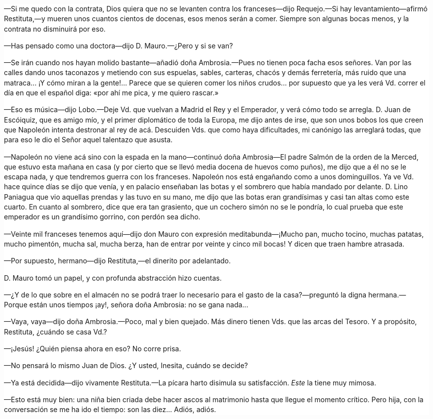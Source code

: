 —Si me quedo con la contrata, Dios quiera que no se levanten contra los
franceses—dijo Requejo.—Si hay levantamiento—afirmó Restituta,—y mueren unos
cuantos cientos de docenas, esos menos serán a comer. Siempre son algunas bocas
menos, y la contrata no disminuirá por eso.

—Has pensado como una doctora—dijo D. Mauro.—¿Pero y si se van?

—Se irán cuando nos hayan molido bastante—añadió doña Ambrosia.—Pues no
tienen poca facha esos señores. Van por las calles dando unos taconazos
y metiendo con sus espuelas, sables, carteras, chacós y demás ferretería, más
ruido que una matraca... ¡Y cómo miran a la gente!... Parece que se quieren
comer los niños crudos... por supuesto que ya les verá Vd. correr el día en que
el español diga: «por ahí me pica, y me quiero rascar.»

—Eso es música—dijo Lobo.—Deje Vd. que vuelvan a Madrid el Rey y el
Emperador, y verá cómo todo se arregla. D. Juan de Escóiquiz, que es amigo mío,
y el primer diplomático de toda la Europa, me dijo antes de irse, que son unos
bobos los que creen que Napoleón intenta destronar al rey de acá. Descuiden
Vds. que como haya dificultades, mi canónigo las arreglará todas, que para eso
le dio el Señor aquel talentazo que asusta.

—Napoleón no viene acá sino con la espada en la mano—continuó doña Ambrosia—El
padre Salmón de la orden de la Merced, que estuvo esta mañana en casa (y por
cierto que se llevó media docena de huevos como puños), me dijo que a él no se
le escapa nada, y que tendremos guerra con los franceses. Napoleón nos está
engañando como a unos dominguillos. Ya ve Vd. hace quince días se dijo que
venía, y en palacio enseñaban las botas y el sombrero que había mandado por
delante. D. Lino Paniagua que vio aquellas prendas y las tuvo en su mano, me
dijo que las botas eran grandísimas y casi tan altas como este cuarto. En
cuanto al sombrero, dice que era tan grasiento, que un cochero simón no se le
pondría, lo cual prueba que este emperador es un grandísimo gorrino, con perdón
sea dicho.

—Veinte mil franceses tenemos aquí—dijo don Mauro con expresión
meditabunda—¡Mucho pan, mucho tocino, muchas patatas, mucho pimentón, mucha
sal, mucha berza, han de entrar por veinte y cinco mil bocas! Y dicen que traen
hambre atrasada.

—Por supuesto, hermano—dijo Restituta,—el dinerito por adelantado.

D. Mauro tomó un papel, y con profunda abstracción hizo cuentas.

—¿Y de lo que sobre en el almacén no se podrá traer lo necesario para el gasto
de la casa?—preguntó la digna hermana.—Porque están unos tiempos ¡ay!, señora
doña Ambrosia: no se gana nada...

—Vaya, vaya—dijo doña Ambrosia.—Poco, mal y bien quejado. Más dinero tienen
Vds. que las arcas del Tesoro. Y a propósito, Restituta, ¿cuándo se casa Vd.?

—¡Jesús! ¿Quién piensa ahora en eso? No corre prisa.

—No pensará lo mismo Juan de Dios. ¿Y usted, Inesita, cuándo se decide?

—Ya está decidida—dijo vivamente Restituta.—La pícara harto disimula su
satisfacción. *Este* la tiene muy mimosa.

—Esto está muy bien: una niña bien criada debe hacer ascos al matrimonio hasta
que llegue el momento crítico. Pero hija, con la conversación se me ha ido el
tiempo: son las diez... Adiós, adiós.
